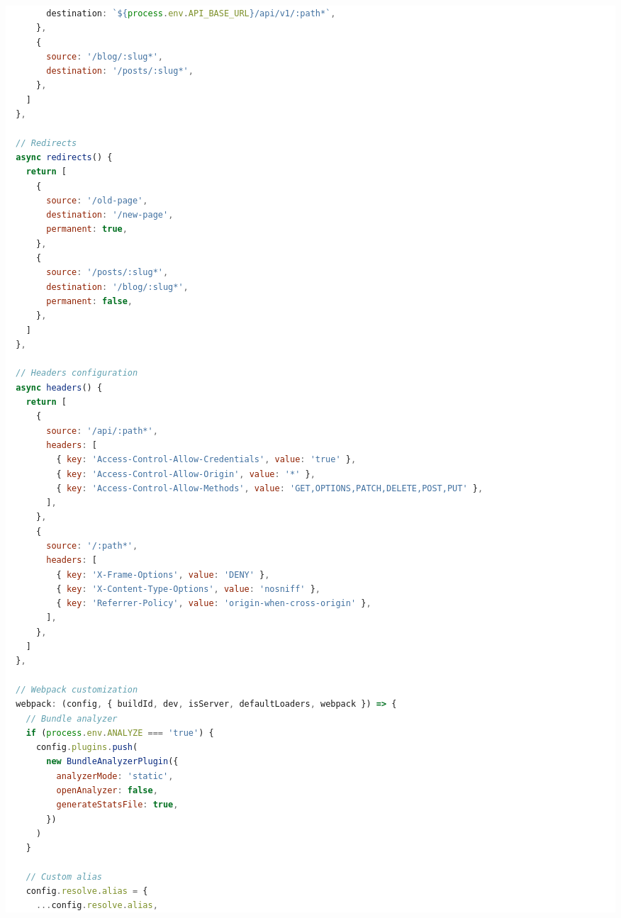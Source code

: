 ```javascript
        destination: `${process.env.API_BASE_URL}/api/v1/:path*`,
      },
      {
        source: '/blog/:slug*',
        destination: '/posts/:slug*',
      },
    ]
  },
  
  // Redirects
  async redirects() {
    return [
      {
        source: '/old-page',
        destination: '/new-page',
        permanent: true,
      },
      {
        source: '/posts/:slug*',
        destination: '/blog/:slug*',
        permanent: false,
      },
    ]
  },
  
  // Headers configuration
  async headers() {
    return [
      {
        source: '/api/:path*',
        headers: [
          { key: 'Access-Control-Allow-Credentials', value: 'true' },
          { key: 'Access-Control-Allow-Origin', value: '*' },
          { key: 'Access-Control-Allow-Methods', value: 'GET,OPTIONS,PATCH,DELETE,POST,PUT' },
        ],
      },
      {
        source: '/:path*',
        headers: [
          { key: 'X-Frame-Options', value: 'DENY' },
          { key: 'X-Content-Type-Options', value: 'nosniff' },
          { key: 'Referrer-Policy', value: 'origin-when-cross-origin' },
        ],
      },
    ]
  },
  
  // Webpack customization
  webpack: (config, { buildId, dev, isServer, defaultLoaders, webpack }) => {
    // Bundle analyzer
    if (process.env.ANALYZE === 'true') {
      config.plugins.push(
        new BundleAnalyzerPlugin({
          analyzerMode: 'static',
          openAnalyzer: false,
          generateStatsFile: true,
        })
      )
    }
    
    // Custom alias
    config.resolve.alias = {
      ...config.resolve.alias,
```